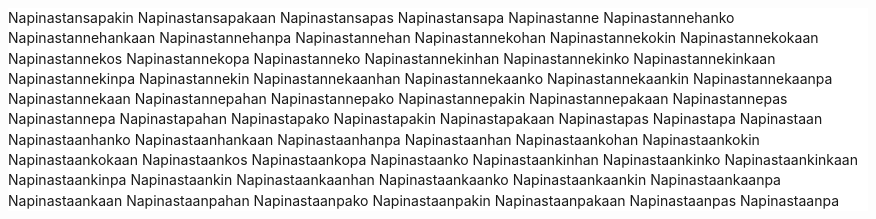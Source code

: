 Napinastansapakin
Napinastansapakaan
Napinastansapas
Napinastansapa
Napinastanne
Napinastannehanko
Napinastannehankaan
Napinastannehanpa
Napinastannehan
Napinastannekohan
Napinastannekokin
Napinastannekokaan
Napinastannekos
Napinastannekopa
Napinastanneko
Napinastannekinhan
Napinastannekinko
Napinastannekinkaan
Napinastannekinpa
Napinastannekin
Napinastannekaanhan
Napinastannekaanko
Napinastannekaankin
Napinastannekaanpa
Napinastannekaan
Napinastannepahan
Napinastannepako
Napinastannepakin
Napinastannepakaan
Napinastannepas
Napinastannepa
Napinastapahan
Napinastapako
Napinastapakin
Napinastapakaan
Napinastapas
Napinastapa
Napinastaan
Napinastaanhanko
Napinastaanhankaan
Napinastaanhanpa
Napinastaanhan
Napinastaankohan
Napinastaankokin
Napinastaankokaan
Napinastaankos
Napinastaankopa
Napinastaanko
Napinastaankinhan
Napinastaankinko
Napinastaankinkaan
Napinastaankinpa
Napinastaankin
Napinastaankaanhan
Napinastaankaanko
Napinastaankaankin
Napinastaankaanpa
Napinastaankaan
Napinastaanpahan
Napinastaanpako
Napinastaanpakin
Napinastaanpakaan
Napinastaanpas
Napinastaanpa